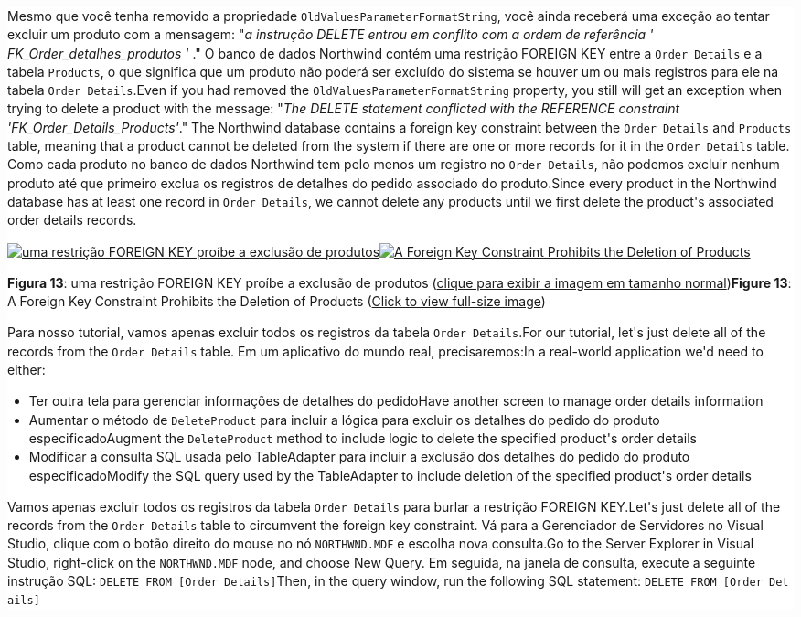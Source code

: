 <span data-ttu-id="c2e05-243">Mesmo que você tenha removido a propriedade `OldValuesParameterFormatString`, você ainda receberá uma exceção ao tentar excluir um produto com a mensagem: "*a instrução DELETE entrou em conflito com a ordem de referência ' FK\_Order\_detalhes\_produtos '* ." O banco de dados Northwind contém uma restrição FOREIGN KEY entre a `Order Details` e a tabela `Products`, o que significa que um produto não poderá ser excluído do sistema se houver um ou mais registros para ele na tabela `Order Details`.</span><span class="sxs-lookup"><span data-stu-id="c2e05-243">Even if you had removed the `OldValuesParameterFormatString` property, you still will get an exception when trying to delete a product with the message: "*The DELETE statement conflicted with the REFERENCE constraint 'FK\_Order\_Details\_Products'*." The Northwind database contains a foreign key constraint between the `Order Details` and `Products` table, meaning that a product cannot be deleted from the system if there are one or more records for it in the `Order Details` table.</span></span> <span data-ttu-id="c2e05-244">Como cada produto no banco de dados Northwind tem pelo menos um registro no `Order Details`, não podemos excluir nenhum produto até que primeiro exclua os registros de detalhes do pedido associado do produto.</span><span class="sxs-lookup"><span data-stu-id="c2e05-244">Since every product in the Northwind database has at least one record in `Order Details`, we cannot delete any products until we first delete the product's associated order details records.</span></span>

<span data-ttu-id="c2e05-245">[![uma restrição FOREIGN KEY proíbe a exclusão de produtos](an-overview-of-inserting-updating-and-deleting-data-vb/_static/image32.png)](an-overview-of-inserting-updating-and-deleting-data-vb/_static/image31.png)</span><span class="sxs-lookup"><span data-stu-id="c2e05-245">[![A Foreign Key Constraint Prohibits the Deletion of Products](an-overview-of-inserting-updating-and-deleting-data-vb/_static/image32.png)](an-overview-of-inserting-updating-and-deleting-data-vb/_static/image31.png)</span></span>

<span data-ttu-id="c2e05-246">**Figura 13**: uma restrição FOREIGN KEY proíbe a exclusão de produtos ([clique para exibir a imagem em tamanho normal](an-overview-of-inserting-updating-and-deleting-data-vb/_static/image33.png))</span><span class="sxs-lookup"><span data-stu-id="c2e05-246">**Figure 13**: A Foreign Key Constraint Prohibits the Deletion of Products ([Click to view full-size image](an-overview-of-inserting-updating-and-deleting-data-vb/_static/image33.png))</span></span>

<span data-ttu-id="c2e05-247">Para nosso tutorial, vamos apenas excluir todos os registros da tabela `Order Details`.</span><span class="sxs-lookup"><span data-stu-id="c2e05-247">For our tutorial, let's just delete all of the records from the `Order Details` table.</span></span> <span data-ttu-id="c2e05-248">Em um aplicativo do mundo real, precisaremos:</span><span class="sxs-lookup"><span data-stu-id="c2e05-248">In a real-world application we'd need to either:</span></span>

- <span data-ttu-id="c2e05-249">Ter outra tela para gerenciar informações de detalhes do pedido</span><span class="sxs-lookup"><span data-stu-id="c2e05-249">Have another screen to manage order details information</span></span>
- <span data-ttu-id="c2e05-250">Aumentar o método de `DeleteProduct` para incluir a lógica para excluir os detalhes do pedido do produto especificado</span><span class="sxs-lookup"><span data-stu-id="c2e05-250">Augment the `DeleteProduct` method to include logic to delete the specified product's order details</span></span>
- <span data-ttu-id="c2e05-251">Modificar a consulta SQL usada pelo TableAdapter para incluir a exclusão dos detalhes do pedido do produto especificado</span><span class="sxs-lookup"><span data-stu-id="c2e05-251">Modify the SQL query used by the TableAdapter to include deletion of the specified product's order details</span></span>

<span data-ttu-id="c2e05-252">Vamos apenas excluir todos os registros da tabela `Order Details` para burlar a restrição FOREIGN KEY.</span><span class="sxs-lookup"><span data-stu-id="c2e05-252">Let's just delete all of the records from the `Order Details` table to circumvent the foreign key constraint.</span></span> <span data-ttu-id="c2e05-253">Vá para a Gerenciador de Servidores no Visual Studio, clique com o botão direito do mouse no nó `NORTHWND.MDF` e escolha nova consulta.</span><span class="sxs-lookup"><span data-stu-id="c2e05-253">Go to the Server Explorer in Visual Studio, right-click on the `NORTHWND.MDF` node, and choose New Query.</span></span> <span data-ttu-id="c2e05-254">Em seguida, na janela de consulta, execute a seguinte instrução SQL: `DELETE FROM [Order Details]`</span><span class="sxs-lookup"><span data-stu-id="c2e05-254">Then, in the query window, run the following SQL statement: `DELETE FROM [Order Details]`</span></span>
